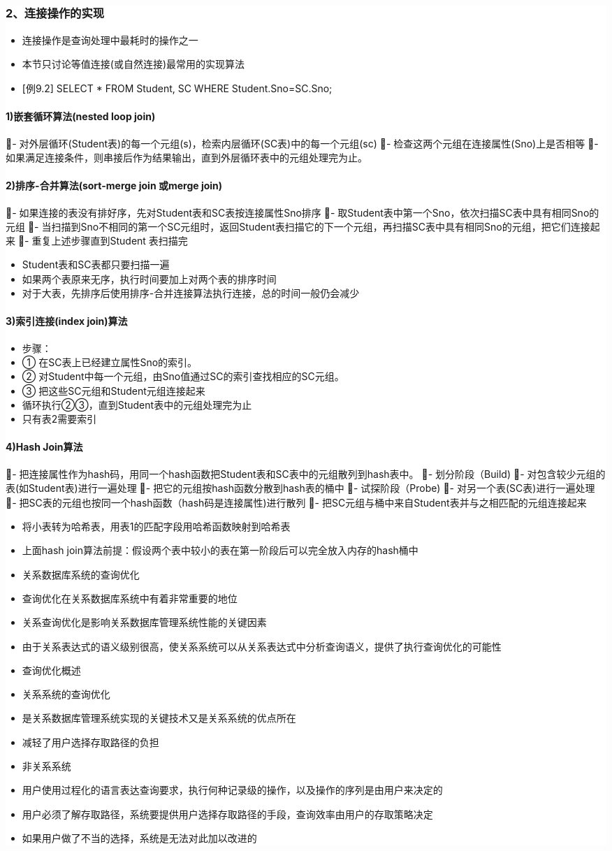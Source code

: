 ### 2、连接操作的实现
- 连接操作是查询处理中最耗时的操作之一 
- 本节只讨论等值连接(或自然连接)最常用的实现算法

- [例9.2]   SELECT *  FROM  Student, SC  WHERE Student.Sno=SC.Sno;	
#### 1)嵌套循环算法(nested loop join) 
- 对外层循环(Student表)的每一个元组(s)，检索内层循环(SC表)中的每一个元组(sc)
- 检查这两个元组在连接属性(Sno)上是否相等
- 如果满足连接条件，则串接后作为结果输出，直到外层循环表中的元组处理完为止。
#### 2)排序-合并算法(sort-merge join 或merge join)
- 如果连接的表没有排好序，先对Student表和SC表按连接属性Sno排序 
- 取Student表中第一个Sno，依次扫描SC表中具有相同Sno的元组 
- 当扫描到Sno不相同的第一个SC元组时，返回Student表扫描它的下一个元组，再扫描SC表中具有相同Sno的元组，把它们连接起来 
- 重复上述步骤直到Student 表扫描完

- Student表和SC表都只要扫描一遍
- 如果两个表原来无序，执行时间要加上对两个表的排序时间
- 对于大表，先排序后使用排序-合并连接算法执行连接，总的时间一般仍会减少
#### 3)索引连接(index join)算法 
- 步骤：
- ① 在SC表上已经建立属性Sno的索引。
- ② 对Student中每一个元组，由Sno值通过SC的索引查找相应的SC元组。 
- ③ 把这些SC元组和Student元组连接起来   
- 循环执行②③，直到Student表中的元组处理完为止 
- 只有表2需要索引
#### 4)Hash Join算法
- 把连接属性作为hash码，用同一个hash函数把Student表和SC表中的元组散列到hash表中。
- 划分阶段（Build)
- 对包含较少元组的表(如Student表)进行一遍处理
- 把它的元组按hash函数分散到hash表的桶中
- 试探阶段（Probe)
- 对另一个表(SC表)进行一遍处理
- 把SC表的元组也按同一个hash函数（hash码是连接属性)进行散列
- 把SC元组与桶中来自Student表并与之相匹配的元组连接起来

- 将小表转为哈希表，用表1的匹配字段用哈希函数映射到哈希表

- 上面hash join算法前提：假设两个表中较小的表在第一阶段后可以完全放入内存的hash桶中
- 关系数据库系统的查询优化
- 查询优化在关系数据库系统中有着非常重要的地位 
- 关系查询优化是影响关系数据库管理系统性能的关键因素 
- 由于关系表达式的语义级别很高，使关系系统可以从关系表达式中分析查询语义，提供了执行查询优化的可能性  

- 查询优化概述
- 关系系统的查询优化
- 是关系数据库管理系统实现的关键技术又是关系系统的优点所在
- 减轻了用户选择存取路径的负担 
- 非关系系统
- 用户使用过程化的语言表达查询要求，执行何种记录级的操作，以及操作的序列是由用户来决定的 
- 用户必须了解存取路径，系统要提供用户选择存取路径的手段，查询效率由用户的存取策略决定
- 如果用户做了不当的选择，系统是无法对此加以改进的

